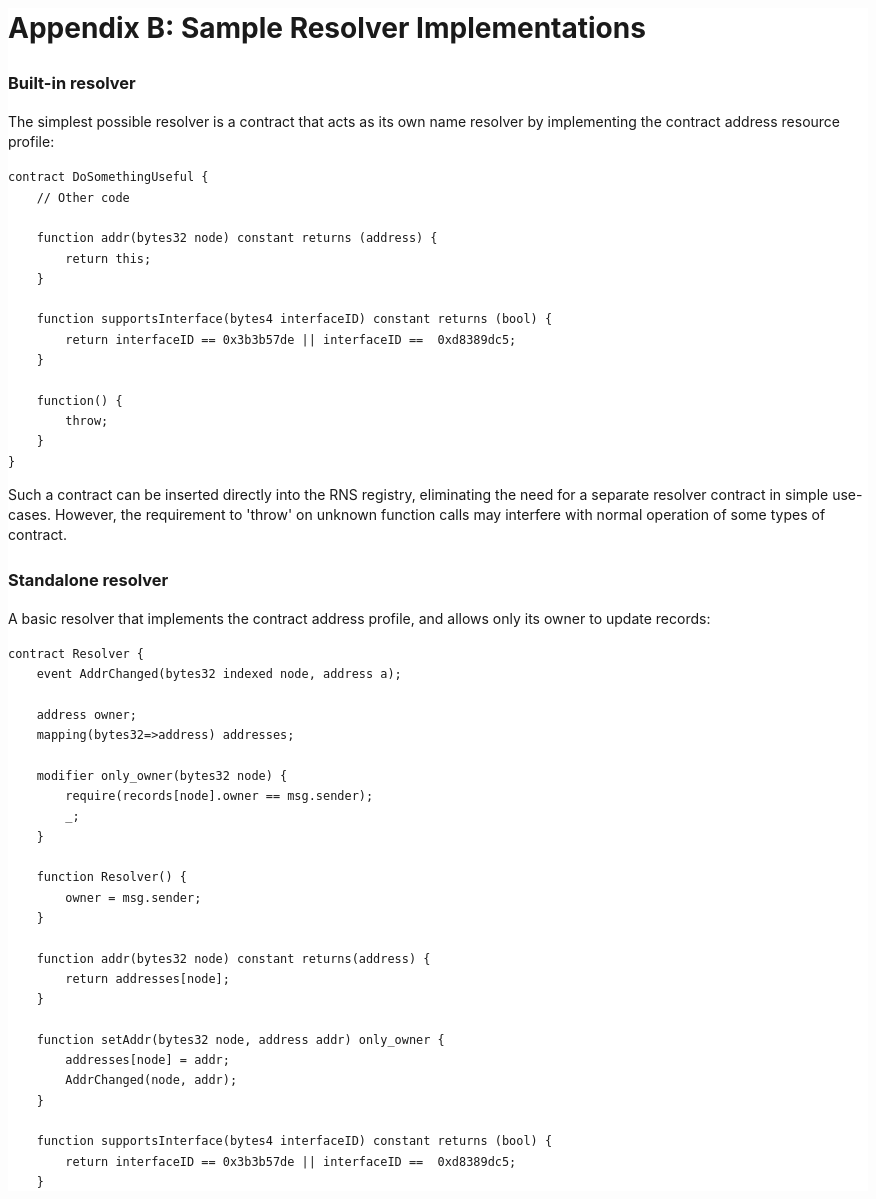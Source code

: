 ```
```
# Appendix B: Sample Resolver Implementations
### Built-in resolver

The simplest possible resolver is a contract that acts as its own name resolver by implementing the contract address resource profile:

```
contract DoSomethingUseful {
    // Other code

    function addr(bytes32 node) constant returns (address) {
        return this;
    }

    function supportsInterface(bytes4 interfaceID) constant returns (bool) {
        return interfaceID == 0x3b3b57de || interfaceID ==  0xd8389dc5;
    }

    function() {
        throw;
    }
}
```

Such a contract can be inserted directly into the RNS registry, eliminating the need for a separate resolver contract in simple use-cases. However, the requirement to 'throw' on unknown function calls may interfere with normal operation of some types of contract.

### Standalone resolver

A basic resolver that implements the contract address profile, and allows only its owner to update records:

```
contract Resolver {
    event AddrChanged(bytes32 indexed node, address a);

    address owner;
    mapping(bytes32=>address) addresses;

    modifier only_owner(bytes32 node) {
        require(records[node].owner == msg.sender);
        _;
    }

    function Resolver() {
        owner = msg.sender;
    }

    function addr(bytes32 node) constant returns(address) {
        return addresses[node];    
    }

    function setAddr(bytes32 node, address addr) only_owner {
        addresses[node] = addr;
        AddrChanged(node, addr);
    }

    function supportsInterface(bytes4 interfaceID) constant returns (bool) {
        return interfaceID == 0x3b3b57de || interfaceID ==  0xd8389dc5;
    }

```